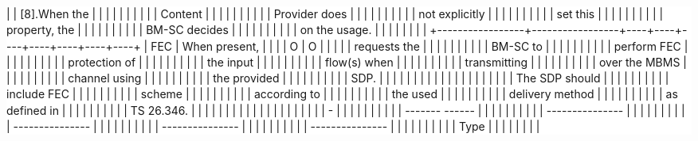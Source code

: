 |                 | \[8\].When the  |    |    |    |    |    |    |    |
|                 | Content         |    |    |    |    |    |    |    |
|                 | Provider does   |    |    |    |    |    |    |    |
|                 | not explicitly  |    |    |    |    |    |    |    |
|                 | set this        |    |    |    |    |    |    |    |
|                 | property, the   |    |    |    |    |    |    |    |
|                 | BM-SC decides   |    |    |    |    |    |    |    |
|                 | on the usage.   |    |    |    |    |    |    |    |
+-----------------+-----------------+----+----+----+----+----+----+----+
| FEC             | When present,   |    |    |    | O  | O  |    |    |
|                 | requests the    |    |    |    |    |    |    |    |
|                 | BM-SC to        |    |    |    |    |    |    |    |
|                 | perform FEC     |    |    |    |    |    |    |    |
|                 | protection of   |    |    |    |    |    |    |    |
|                 | the input       |    |    |    |    |    |    |    |
|                 | flow(s) when    |    |    |    |    |    |    |    |
|                 | transmitting    |    |    |    |    |    |    |    |
|                 | over the MBMS   |    |    |    |    |    |    |    |
|                 | channel using   |    |    |    |    |    |    |    |
|                 | the provided    |    |    |    |    |    |    |    |
|                 | SDP.            |    |    |    |    |    |    |    |
|                 |                 |    |    |    |    |    |    |    |
|                 | The SDP should  |    |    |    |    |    |    |    |
|                 | include FEC     |    |    |    |    |    |    |    |
|                 | scheme          |    |    |    |    |    |    |    |
|                 | according to    |    |    |    |    |    |    |    |
|                 | the used        |    |    |    |    |    |    |    |
|                 | delivery method |    |    |    |    |    |    |    |
|                 | as defined in   |    |    |    |    |    |    |    |
|                 | TS 26.346.      |    |    |    |    |    |    |    |
|                 |                 |    |    |    |    |    |    |    |
|                 |   -             |    |    |    |    |    |    |    |
|                 | ------- ------  |    |    |    |    |    |    |    |
|                 | --------------- |    |    |    |    |    |    |    |
|                 | --------------- |    |    |    |    |    |    |    |
|                 | --------------- |    |    |    |    |    |    |    |
|                 | --------------- |    |    |    |    |    |    |    |
|                 |   Type          |    |    |    |    |    |    |    |